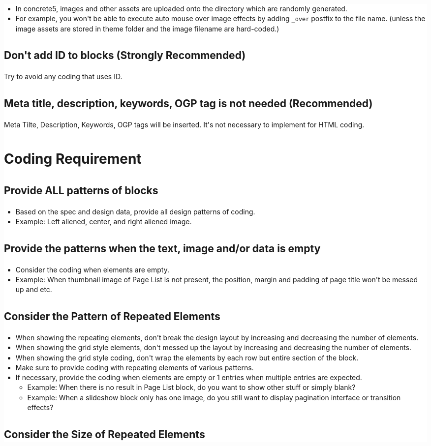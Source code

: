 - In concrete5, images and other assets are uploaded onto the directory which are randomly generated.
- For example, you won't be able to execute auto mouse over image effects by adding `_over` postfix to the file name. (unless the image assets are stored in theme folder and the image filename are hard-coded.)


## Don't add ID to blocks (Strongly Recommended)

Try to avoid any coding that uses ID.

## Meta title, description, keywords, OGP tag is not needed (Recommended)

Meta Tilte, Description, Keywords, OGP tags will be inserted. It's not necessary to implement for HTML coding.


# Coding Requirement

## Provide ALL patterns of blocks

- Based on the spec and design data, provide all design patterns of coding.
- Example: Left aliened, center, and right aliened image.

## Provide the patterns when the text, image and/or data is empty

- Consider the coding when elements are empty.
- Example: When thumbnail image of Page List is not present, the position, margin and padding of page title won't be messed up and etc.

## Consider the Pattern of Repeated Elements

- When showing the repeating elements, don't break the design layout by increasing and decreasing the number of elements.
- When showing the grid style elements, don't messed up the layout by increasing and decreasing the number of elements.
- When showing the grid style coding, don't wrap the elements by each row but entire section of the block.
- Make sure to provide coding with repeating elements of various patterns.
- If necessary, provide the coding when elements are empty or 1 entries when multiple entries are expected.
    - Example: When there is no result in Page List block, do you want to show other stuff or simply blank?
    - Example: When a slideshow block only has one image, do you still want to display pagination interface or transition effects?

## Consider the Size of Repeated Elements
